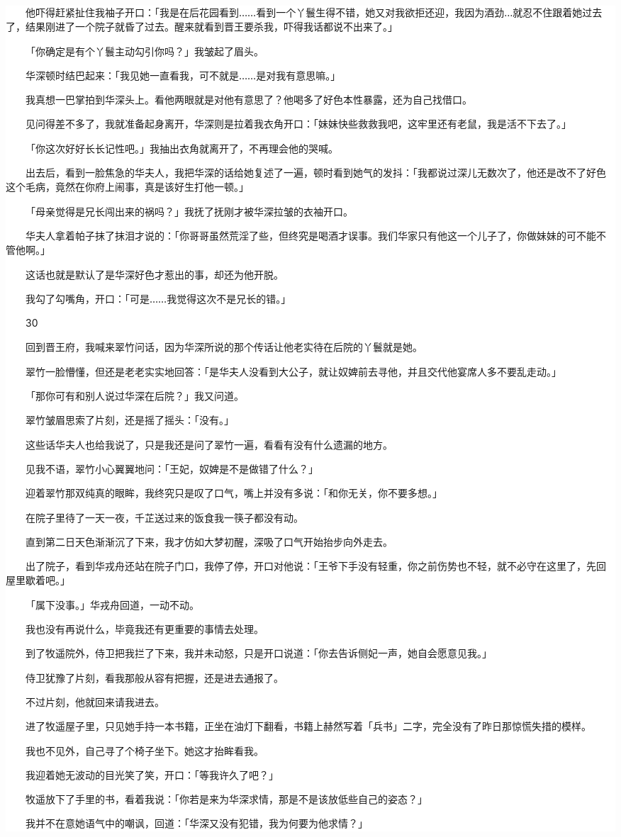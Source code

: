 &emsp;&emsp;他吓得赶紧扯住我袖子开口：「我是在后花园看到……看到一个丫鬟生得不错，她又对我欲拒还迎，我因为酒劲…就忍不住跟着她过去了，结果刚进了一个院子就昏了过去。醒来就看到晋王要杀我，吓得我话都说不出来了。」  
  
&emsp;&emsp;「你确定是有个丫鬟主动勾引你吗？」我皱起了眉头。  
  
&emsp;&emsp;华深顿时结巴起来：「我见她一直看我，可不就是……是对我有意思嘛。」  
  
&emsp;&emsp;我真想一巴掌拍到华深头上。看他两眼就是对他有意思了？他喝多了好色本性暴露，还为自己找借口。  
  
&emsp;&emsp;见问得差不多了，我就准备起身离开，华深则是拉着我衣角开口：「妹妹快些救救我吧，这牢里还有老鼠，我是活不下去了。」  
  
&emsp;&emsp;「你这次好好长长记性吧。」我抽出衣角就离开了，不再理会他的哭喊。  
  
&emsp;&emsp;出去后，看到一脸焦急的华夫人，我把华深的话给她复述了一遍，顿时看到她气的发抖：「我都说过深儿无数次了，他还是改不了好色这个毛病，竟然在你府上闹事，真是该好生打他一顿。」  
  
&emsp;&emsp;「母亲觉得是兄长闯出来的祸吗？」我抚了抚刚才被华深拉皱的衣袖开口。  
  
&emsp;&emsp;华夫人拿着帕子抹了抹泪才说的：「你哥哥虽然荒淫了些，但终究是喝酒才误事。我们华家只有他这一个儿子了，你做妹妹的可不能不管他啊。」  
  
&emsp;&emsp;这话也就是默认了是华深好色才惹出的事，却还为他开脱。  
  
&emsp;&emsp;我勾了勾嘴角，开口：「可是……我觉得这次不是兄长的错。」  
  
&emsp;&emsp;30  
  
&emsp;&emsp;回到晋王府，我喊来翠竹问话，因为华深所说的那个传话让他老实待在后院的丫鬟就是她。  
  
&emsp;&emsp;翠竹一脸懵懂，但还是老老实实地回答：「是华夫人没看到大公子，就让奴婢前去寻他，并且交代他宴席人多不要乱走动。」  
  
&emsp;&emsp;「那你可有和别人说过华深在后院？」我又问道。  
  
&emsp;&emsp;翠竹皱眉思索了片刻，还是摇了摇头：「没有。」  
  
&emsp;&emsp;这些话华夫人也给我说了，只是我还是问了翠竹一遍，看看有没有什么遗漏的地方。  
  
&emsp;&emsp;见我不语，翠竹小心翼翼地问：「王妃，奴婢是不是做错了什么？」  
  
&emsp;&emsp;迎着翠竹那双纯真的眼眸，我终究只是叹了口气，嘴上并没有多说：「和你无关，你不要多想。」  
  
&emsp;&emsp;在院子里待了一天一夜，千芷送过来的饭食我一筷子都没有动。  
  
&emsp;&emsp;直到第二日天色渐渐沉了下来，我才仿如大梦初醒，深吸了口气开始抬步向外走去。  
  
&emsp;&emsp;出了院子，看到华戎舟还站在院子门口，我停了停，开口对他说：「王爷下手没有轻重，你之前伤势也不轻，就不必守在这里了，先回屋里歇着吧。」  
  
&emsp;&emsp;「属下没事。」华戎舟回道，一动不动。  
  
&emsp;&emsp;我也没有再说什么，毕竟我还有更重要的事情去处理。  
  
&emsp;&emsp;到了牧遥院外，侍卫把我拦了下来，我并未动怒，只是开口说道：「你去告诉侧妃一声，她自会愿意见我。」  
  
&emsp;&emsp;侍卫犹豫了片刻，看我那般从容有把握，还是进去通报了。  
  
&emsp;&emsp;不过片刻，他就回来请我进去。  
  
&emsp;&emsp;进了牧遥屋子里，只见她手持一本书籍，正坐在油灯下翻看，书籍上赫然写着「兵书」二字，完全没有了昨日那惊慌失措的模样。  
  
&emsp;&emsp;我也不见外，自己寻了个椅子坐下。她这才抬眸看我。  
  
&emsp;&emsp;我迎着她无波动的目光笑了笑，开口：「等我许久了吧？」  
  
&emsp;&emsp;牧遥放下了手里的书，看着我说：「你若是来为华深求情，那是不是该放低些自己的姿态？」  
  
&emsp;&emsp;我并不在意她语气中的嘲讽，回道：「华深又没有犯错，我为何要为他求情？」  
  